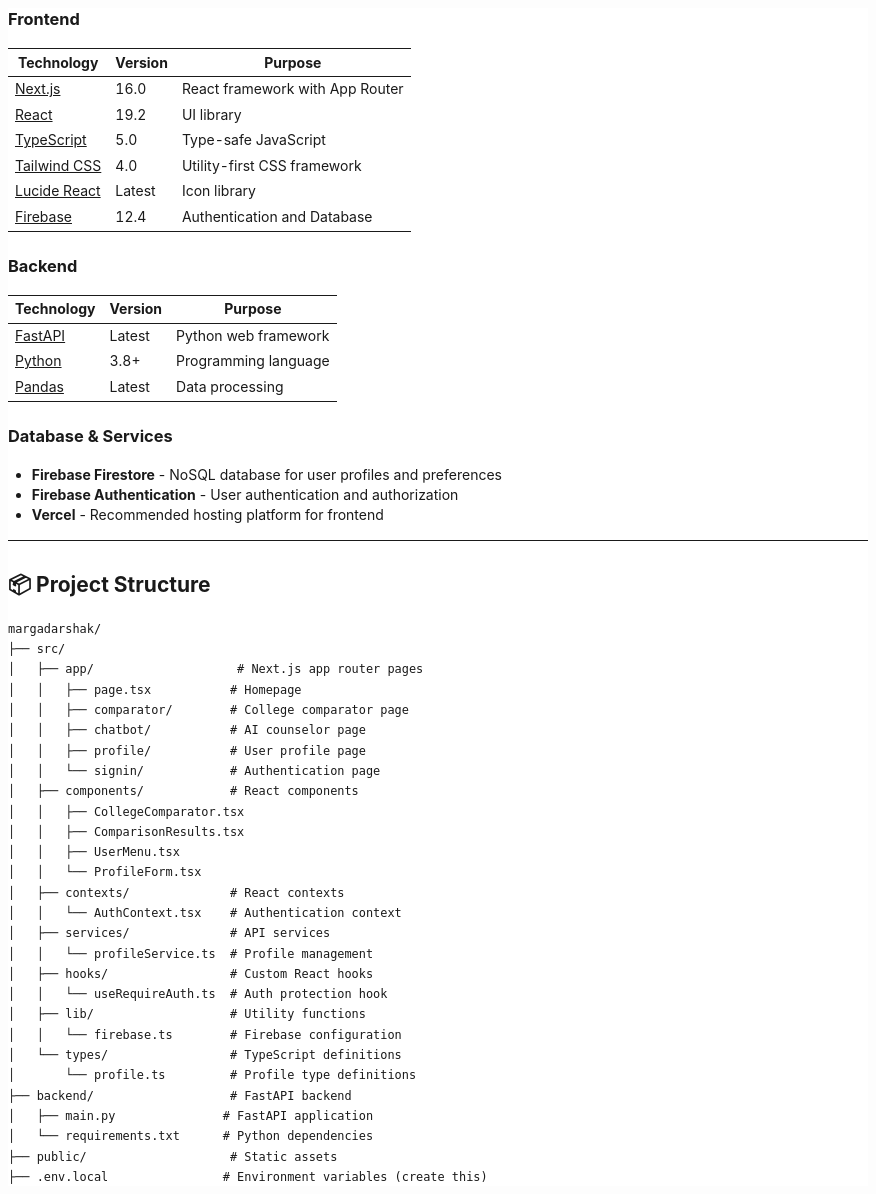### Frontend

| Technology | Version | Purpose |
|------------|---------|---------|
| [Next.js](https://nextjs.org/) | 16.0 | React framework with App Router |
| [React](https://reactjs.org/) | 19.2 | UI library |
| [TypeScript](https://www.typescriptlang.org/) | 5.0 | Type-safe JavaScript |
| [Tailwind CSS](https://tailwindcss.com/) | 4.0 | Utility-first CSS framework |
| [Lucide React](https://lucide.dev/) | Latest | Icon library |
| [Firebase](https://firebase.google.com/) | 12.4 | Authentication and Database |

### Backend

| Technology | Version | Purpose |
|------------|---------|---------|
| [FastAPI](https://fastapi.tiangolo.com/) | Latest | Python web framework |
| [Python](https://www.python.org/) | 3.8+ | Programming language |
| [Pandas](https://pandas.pydata.org/) | Latest | Data processing |

### Database & Services

- **Firebase Firestore** - NoSQL database for user profiles and preferences
- **Firebase Authentication** - User authentication and authorization
- **Vercel** - Recommended hosting platform for frontend

---

## 📦 Project Structure

```
margadarshak/
├── src/
│   ├── app/                    # Next.js app router pages
│   │   ├── page.tsx           # Homepage
│   │   ├── comparator/        # College comparator page
│   │   ├── chatbot/           # AI counselor page
│   │   ├── profile/           # User profile page
│   │   └── signin/            # Authentication page
│   ├── components/            # React components
│   │   ├── CollegeComparator.tsx
│   │   ├── ComparisonResults.tsx
│   │   ├── UserMenu.tsx
│   │   └── ProfileForm.tsx
│   ├── contexts/              # React contexts
│   │   └── AuthContext.tsx    # Authentication context
│   ├── services/              # API services
│   │   └── profileService.ts  # Profile management
│   ├── hooks/                 # Custom React hooks
│   │   └── useRequireAuth.ts  # Auth protection hook
│   ├── lib/                   # Utility functions
│   │   └── firebase.ts        # Firebase configuration
│   └── types/                 # TypeScript definitions
│       └── profile.ts         # Profile type definitions
├── backend/                   # FastAPI backend
│   ├── main.py               # FastAPI application
│   └── requirements.txt      # Python dependencies
├── public/                    # Static assets
├── .env.local                # Environment variables (create this)
```